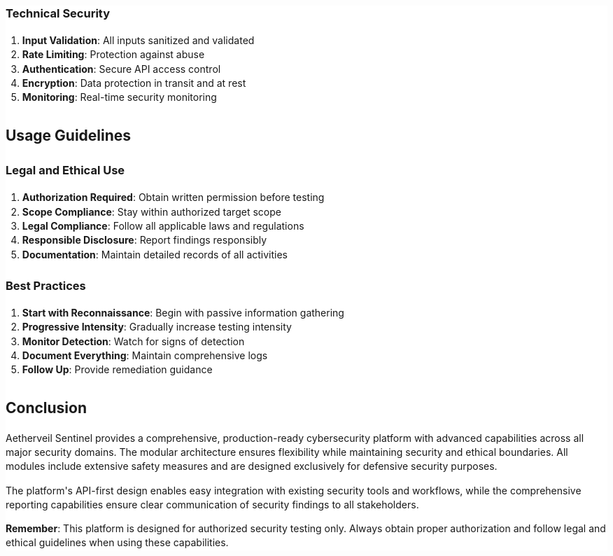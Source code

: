 ### Technical Security

1. **Input Validation**: All inputs sanitized and validated
2. **Rate Limiting**: Protection against abuse
3. **Authentication**: Secure API access control
4. **Encryption**: Data protection in transit and at rest
5. **Monitoring**: Real-time security monitoring

## Usage Guidelines

### Legal and Ethical Use

1. **Authorization Required**: Obtain written permission before testing
2. **Scope Compliance**: Stay within authorized target scope
3. **Legal Compliance**: Follow all applicable laws and regulations
4. **Responsible Disclosure**: Report findings responsibly
5. **Documentation**: Maintain detailed records of all activities

### Best Practices

1. **Start with Reconnaissance**: Begin with passive information gathering
2. **Progressive Intensity**: Gradually increase testing intensity
3. **Monitor Detection**: Watch for signs of detection
4. **Document Everything**: Maintain comprehensive logs
5. **Follow Up**: Provide remediation guidance

## Conclusion

Aetherveil Sentinel provides a comprehensive, production-ready cybersecurity platform with advanced capabilities across all major security domains. The modular architecture ensures flexibility while maintaining security and ethical boundaries. All modules include extensive safety measures and are designed exclusively for defensive security purposes.

The platform's API-first design enables easy integration with existing security tools and workflows, while the comprehensive reporting capabilities ensure clear communication of security findings to all stakeholders.

**Remember**: This platform is designed for authorized security testing only. Always obtain proper authorization and follow legal and ethical guidelines when using these capabilities.